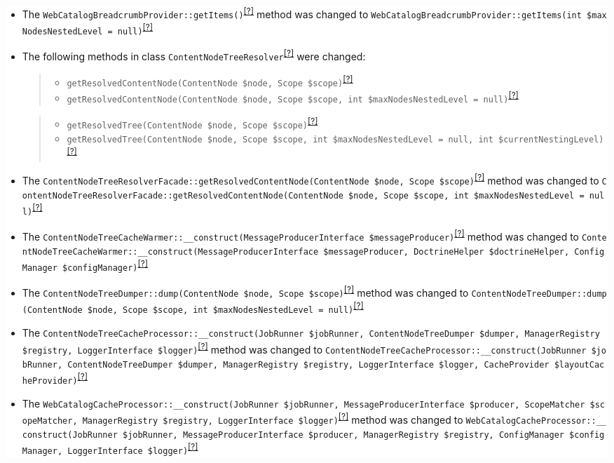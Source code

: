* The `WebCatalogBreadcrumbProvider::getItems()`<sup>[[?]](https://github.com/oroinc/orocommerce/tree/4.0.0-beta/src/Oro/Bundle/WebCatalogBundle/Layout/DataProvider/WebCatalogBreadcrumbProvider.php#L42 "Oro\Bundle\WebCatalogBundle\Layout\DataProvider\WebCatalogBreadcrumbProvider")</sup> method was changed to `WebCatalogBreadcrumbProvider::getItems(int $maxNodesNestedLevel = null)`<sup>[[?]](https://github.com/oroinc/orocommerce/tree/4.0.0-rc/src/Oro/Bundle/WebCatalogBundle/Layout/DataProvider/WebCatalogBreadcrumbProvider.php#L45 "Oro\Bundle\WebCatalogBundle\Layout\DataProvider\WebCatalogBreadcrumbProvider")</sup>
* The following methods in class `ContentNodeTreeResolver`<sup>[[?]](https://github.com/oroinc/orocommerce/tree/4.0.0-rc/src/Oro/Bundle/WebCatalogBundle/Cache/ContentNodeTreeResolver.php#L53 "Oro\Bundle\WebCatalogBundle\Cache\ContentNodeTreeResolver")</sup> were changed:
  > - `getResolvedContentNode(ContentNode $node, Scope $scope)`<sup>[[?]](https://github.com/oroinc/orocommerce/tree/4.0.0-beta/src/Oro/Bundle/WebCatalogBundle/Cache/ContentNodeTreeResolver.php#L50 "Oro\Bundle\WebCatalogBundle\Cache\ContentNodeTreeResolver")</sup>
  > - `getResolvedContentNode(ContentNode $node, Scope $scope, int $maxNodesNestedLevel = null)`<sup>[[?]](https://github.com/oroinc/orocommerce/tree/4.0.0-rc/src/Oro/Bundle/WebCatalogBundle/Cache/ContentNodeTreeResolver.php#L53 "Oro\Bundle\WebCatalogBundle\Cache\ContentNodeTreeResolver")</sup>

  > - `getResolvedTree(ContentNode $node, Scope $scope)`<sup>[[?]](https://github.com/oroinc/orocommerce/tree/4.0.0-beta/src/Oro/Bundle/WebCatalogBundle/ContentNodeUtils/ContentNodeTreeResolver.php#L66 "Oro\Bundle\WebCatalogBundle\ContentNodeUtils\ContentNodeTreeResolver")</sup>
  > - `getResolvedTree(ContentNode $node, Scope $scope, int $maxNodesNestedLevel = null, int $currentNestingLevel)`<sup>[[?]](https://github.com/oroinc/orocommerce/tree/4.0.0-rc/src/Oro/Bundle/WebCatalogBundle/ContentNodeUtils/ContentNodeTreeResolver.php#L68 "Oro\Bundle\WebCatalogBundle\ContentNodeUtils\ContentNodeTreeResolver")</sup>

* The `ContentNodeTreeResolverFacade::getResolvedContentNode(ContentNode $node, Scope $scope)`<sup>[[?]](https://github.com/oroinc/orocommerce/tree/4.0.0-beta/src/Oro/Bundle/WebCatalogBundle/ContentNodeUtils/ContentNodeTreeResolverFacade.php#L44 "Oro\Bundle\WebCatalogBundle\ContentNodeUtils\ContentNodeTreeResolverFacade")</sup> method was changed to `ContentNodeTreeResolverFacade::getResolvedContentNode(ContentNode $node, Scope $scope, int $maxNodesNestedLevel = null)`<sup>[[?]](https://github.com/oroinc/orocommerce/tree/4.0.0-rc/src/Oro/Bundle/WebCatalogBundle/ContentNodeUtils/ContentNodeTreeResolverFacade.php#L48 "Oro\Bundle\WebCatalogBundle\ContentNodeUtils\ContentNodeTreeResolverFacade")</sup>
* The `ContentNodeTreeCacheWarmer::__construct(MessageProducerInterface $messageProducer)`<sup>[[?]](https://github.com/oroinc/orocommerce/tree/4.0.0-beta/src/Oro/Bundle/WebCatalogBundle/Cache/ContentNodeTreeCacheWarmer.php#L19 "Oro\Bundle\WebCatalogBundle\Cache\ContentNodeTreeCacheWarmer")</sup> method was changed to `ContentNodeTreeCacheWarmer::__construct(MessageProducerInterface $messageProducer, DoctrineHelper $doctrineHelper, ConfigManager $configManager)`<sup>[[?]](https://github.com/oroinc/orocommerce/tree/4.0.0-rc/src/Oro/Bundle/WebCatalogBundle/Cache/ContentNodeTreeCacheWarmer.php#L37 "Oro\Bundle\WebCatalogBundle\Cache\ContentNodeTreeCacheWarmer")</sup>
* The `ContentNodeTreeDumper::dump(ContentNode $node, Scope $scope)`<sup>[[?]](https://github.com/oroinc/orocommerce/tree/4.0.0-beta/src/Oro/Bundle/WebCatalogBundle/Cache/Dumper/ContentNodeTreeDumper.php#L52 "Oro\Bundle\WebCatalogBundle\Cache\Dumper\ContentNodeTreeDumper")</sup> method was changed to `ContentNodeTreeDumper::dump(ContentNode $node, Scope $scope, int $maxNodesNestedLevel = null)`<sup>[[?]](https://github.com/oroinc/orocommerce/tree/4.0.0-rc/src/Oro/Bundle/WebCatalogBundle/Cache/Dumper/ContentNodeTreeDumper.php#L57 "Oro\Bundle\WebCatalogBundle\Cache\Dumper\ContentNodeTreeDumper")</sup>
* The `ContentNodeTreeCacheProcessor::__construct(JobRunner $jobRunner, ContentNodeTreeDumper $dumper, ManagerRegistry $registry, LoggerInterface $logger)`<sup>[[?]](https://github.com/oroinc/orocommerce/tree/4.0.0-beta/src/Oro/Bundle/WebCatalogBundle/Async/ContentNodeTreeCacheProcessor.php#L57 "Oro\Bundle\WebCatalogBundle\Async\ContentNodeTreeCacheProcessor")</sup> method was changed to `ContentNodeTreeCacheProcessor::__construct(JobRunner $jobRunner, ContentNodeTreeDumper $dumper, ManagerRegistry $registry, LoggerInterface $logger, CacheProvider $layoutCacheProvider)`<sup>[[?]](https://github.com/oroinc/orocommerce/tree/4.0.0-rc/src/Oro/Bundle/WebCatalogBundle/Async/ContentNodeTreeCacheProcessor.php#L68 "Oro\Bundle\WebCatalogBundle\Async\ContentNodeTreeCacheProcessor")</sup>
* The `WebCatalogCacheProcessor::__construct(JobRunner $jobRunner, MessageProducerInterface $producer, ScopeMatcher $scopeMatcher, ManagerRegistry $registry, LoggerInterface $logger)`<sup>[[?]](https://github.com/oroinc/orocommerce/tree/4.0.0-beta/src/Oro/Bundle/WebCatalogBundle/Async/WebCatalogCacheProcessor.php#L57 "Oro\Bundle\WebCatalogBundle\Async\WebCatalogCacheProcessor")</sup> method was changed to `WebCatalogCacheProcessor::__construct(JobRunner $jobRunner, MessageProducerInterface $producer, ManagerRegistry $registry, ConfigManager $configManager, LoggerInterface $logger)`<sup>[[?]](https://github.com/oroinc/orocommerce/tree/4.0.0-rc/src/Oro/Bundle/WebCatalogBundle/Async/WebCatalogCacheProcessor.php#L59 "Oro\Bundle\WebCatalogBundle\Async\WebCatalogCacheProcessor")</sup>